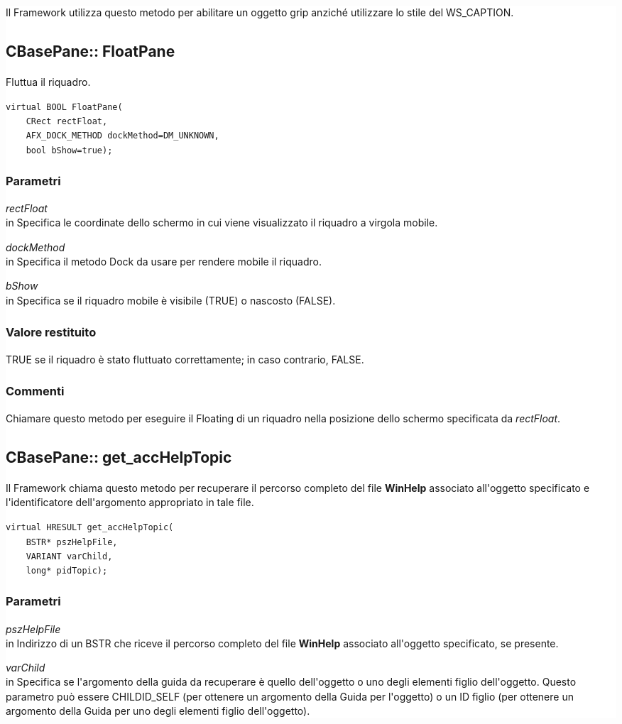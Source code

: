 Il Framework utilizza questo metodo per abilitare un oggetto grip anziché utilizzare lo stile del WS_CAPTION.

## <a name="cbasepanefloatpane"></a><a name="floatpane"></a> CBasePane:: FloatPane

Fluttua il riquadro.

```
virtual BOOL FloatPane(
    CRect rectFloat,
    AFX_DOCK_METHOD dockMethod=DM_UNKNOWN,
    bool bShow=true);
```

### <a name="parameters"></a>Parametri

*rectFloat*<br/>
in Specifica le coordinate dello schermo in cui viene visualizzato il riquadro a virgola mobile.

*dockMethod*<br/>
in Specifica il metodo Dock da usare per rendere mobile il riquadro.

*bShow*<br/>
in Specifica se il riquadro mobile è visibile (TRUE) o nascosto (FALSE).

### <a name="return-value"></a>Valore restituito

TRUE se il riquadro è stato fluttuato correttamente; in caso contrario, FALSE.

### <a name="remarks"></a>Commenti

Chiamare questo metodo per eseguire il Floating di un riquadro nella posizione dello schermo specificata da *rectFloat*.

## <a name="cbasepaneget_acchelptopic"></a><a name="get_acchelptopic"></a> CBasePane:: get_accHelpTopic

Il Framework chiama questo metodo per recuperare il percorso completo del file **WinHelp** associato all'oggetto specificato e l'identificatore dell'argomento appropriato in tale file.

```
virtual HRESULT get_accHelpTopic(
    BSTR* pszHelpFile,
    VARIANT varChild,
    long* pidTopic);
```

### <a name="parameters"></a>Parametri

*pszHelpFile*<br/>
in Indirizzo di un BSTR che riceve il percorso completo del file **WinHelp** associato all'oggetto specificato, se presente.

*varChild*<br/>
in Specifica se l'argomento della guida da recuperare è quello dell'oggetto o uno degli elementi figlio dell'oggetto. Questo parametro può essere CHILDID_SELF (per ottenere un argomento della Guida per l'oggetto) o un ID figlio (per ottenere un argomento della Guida per uno degli elementi figlio dell'oggetto).
